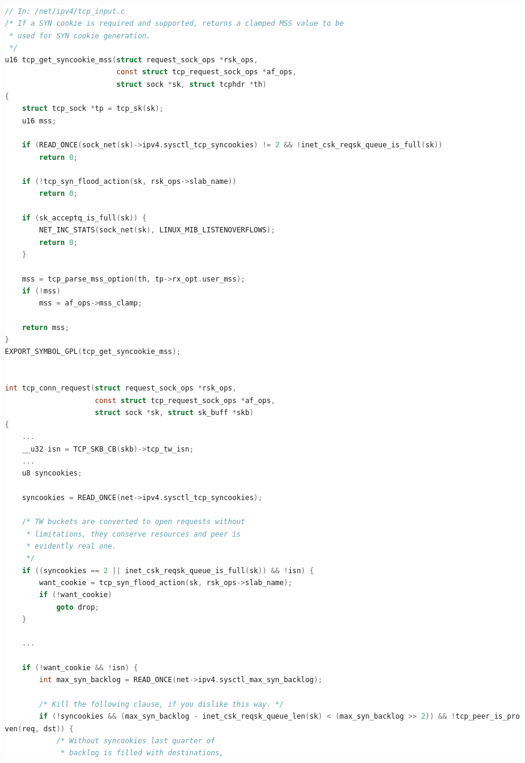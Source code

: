 ```c
// In: /net/ipv4/tcp_input.c
/* If a SYN cookie is required and supported, returns a clamped MSS value to be
 * used for SYN cookie generation.
 */
u16 tcp_get_syncookie_mss(struct request_sock_ops *rsk_ops,
                          const struct tcp_request_sock_ops *af_ops,
                          struct sock *sk, struct tcphdr *th)
{
    struct tcp_sock *tp = tcp_sk(sk);
    u16 mss;

    if (READ_ONCE(sock_net(sk)->ipv4.sysctl_tcp_syncookies) != 2 && !inet_csk_reqsk_queue_is_full(sk))
        return 0;

    if (!tcp_syn_flood_action(sk, rsk_ops->slab_name))
        return 0;

    if (sk_acceptq_is_full(sk)) {
        NET_INC_STATS(sock_net(sk), LINUX_MIB_LISTENOVERFLOWS);
        return 0;
	}

    mss = tcp_parse_mss_option(th, tp->rx_opt.user_mss);
    if (!mss)
        mss = af_ops->mss_clamp;

    return mss;
}
EXPORT_SYMBOL_GPL(tcp_get_syncookie_mss);


int tcp_conn_request(struct request_sock_ops *rsk_ops,
                     const struct tcp_request_sock_ops *af_ops,
                     struct sock *sk, struct sk_buff *skb)
{
    ...
    __u32 isn = TCP_SKB_CB(skb)->tcp_tw_isn;
    ...
    u8 syncookies;

    syncookies = READ_ONCE(net->ipv4.sysctl_tcp_syncookies);

    /* TW buckets are converted to open requests without
     * limitations, they conserve resources and peer is
     * evidently real one.
     */
    if ((syncookies == 2 || inet_csk_reqsk_queue_is_full(sk)) && !isn) {
        want_cookie = tcp_syn_flood_action(sk, rsk_ops->slab_name);
        if (!want_cookie)
            goto drop;
    }

    ...

    if (!want_cookie && !isn) {
        int max_syn_backlog = READ_ONCE(net->ipv4.sysctl_max_syn_backlog);

        /* Kill the following clause, if you dislike this way. */
        if (!syncookies && (max_syn_backlog - inet_csk_reqsk_queue_len(sk) < (max_syn_backlog >> 2)) && !tcp_peer_is_proven(req, dst)) {
            /* Without syncookies last quarter of
             * backlog is filled with destinations,
```